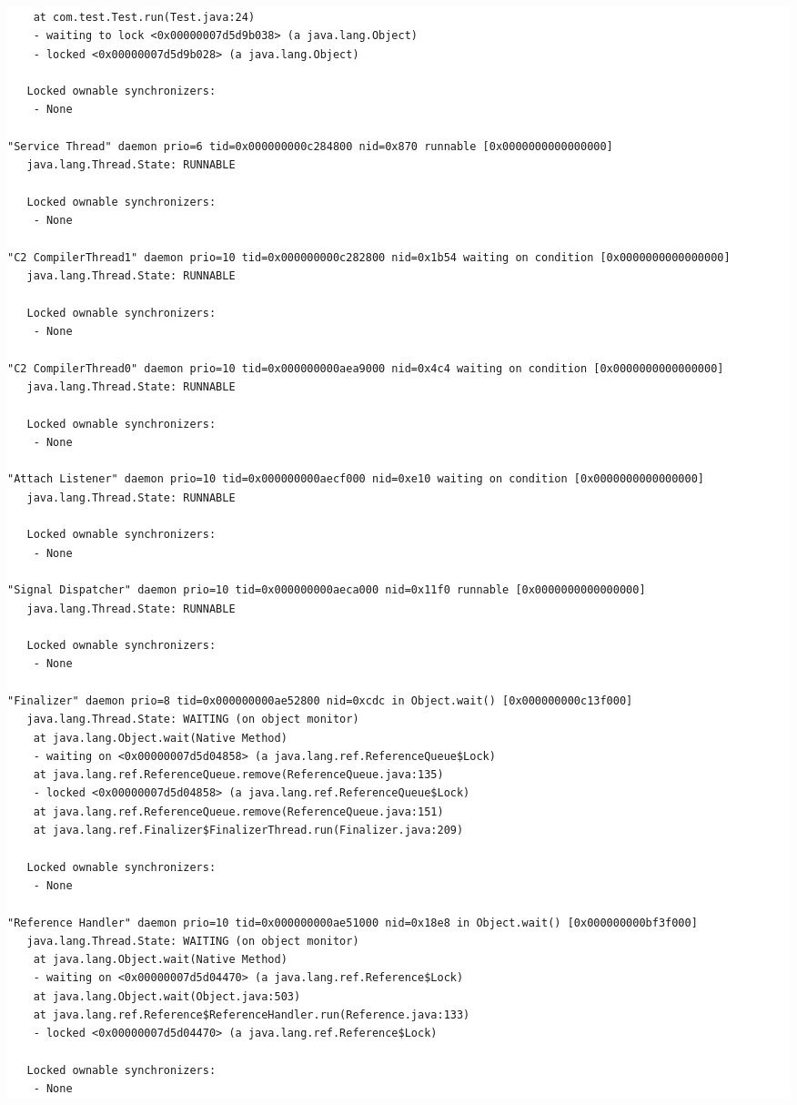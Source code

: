 ```
	at com.test.Test.run(Test.java:24)
	- waiting to lock <0x00000007d5d9b038> (a java.lang.Object)
	- locked <0x00000007d5d9b028> (a java.lang.Object)

   Locked ownable synchronizers:
	- None

"Service Thread" daemon prio=6 tid=0x000000000c284800 nid=0x870 runnable [0x0000000000000000]
   java.lang.Thread.State: RUNNABLE

   Locked ownable synchronizers:
	- None

"C2 CompilerThread1" daemon prio=10 tid=0x000000000c282800 nid=0x1b54 waiting on condition [0x0000000000000000]
   java.lang.Thread.State: RUNNABLE

   Locked ownable synchronizers:
	- None

"C2 CompilerThread0" daemon prio=10 tid=0x000000000aea9000 nid=0x4c4 waiting on condition [0x0000000000000000]
   java.lang.Thread.State: RUNNABLE

   Locked ownable synchronizers:
	- None

"Attach Listener" daemon prio=10 tid=0x000000000aecf000 nid=0xe10 waiting on condition [0x0000000000000000]
   java.lang.Thread.State: RUNNABLE

   Locked ownable synchronizers:
	- None

"Signal Dispatcher" daemon prio=10 tid=0x000000000aeca000 nid=0x11f0 runnable [0x0000000000000000]
   java.lang.Thread.State: RUNNABLE

   Locked ownable synchronizers:
	- None

"Finalizer" daemon prio=8 tid=0x000000000ae52800 nid=0xcdc in Object.wait() [0x000000000c13f000]
   java.lang.Thread.State: WAITING (on object monitor)
	at java.lang.Object.wait(Native Method)
	- waiting on <0x00000007d5d04858> (a java.lang.ref.ReferenceQueue$Lock)
	at java.lang.ref.ReferenceQueue.remove(ReferenceQueue.java:135)
	- locked <0x00000007d5d04858> (a java.lang.ref.ReferenceQueue$Lock)
	at java.lang.ref.ReferenceQueue.remove(ReferenceQueue.java:151)
	at java.lang.ref.Finalizer$FinalizerThread.run(Finalizer.java:209)

   Locked ownable synchronizers:
	- None

"Reference Handler" daemon prio=10 tid=0x000000000ae51000 nid=0x18e8 in Object.wait() [0x000000000bf3f000]
   java.lang.Thread.State: WAITING (on object monitor)
	at java.lang.Object.wait(Native Method)
	- waiting on <0x00000007d5d04470> (a java.lang.ref.Reference$Lock)
	at java.lang.Object.wait(Object.java:503)
	at java.lang.ref.Reference$ReferenceHandler.run(Reference.java:133)
	- locked <0x00000007d5d04470> (a java.lang.ref.Reference$Lock)

   Locked ownable synchronizers:
	- None
```